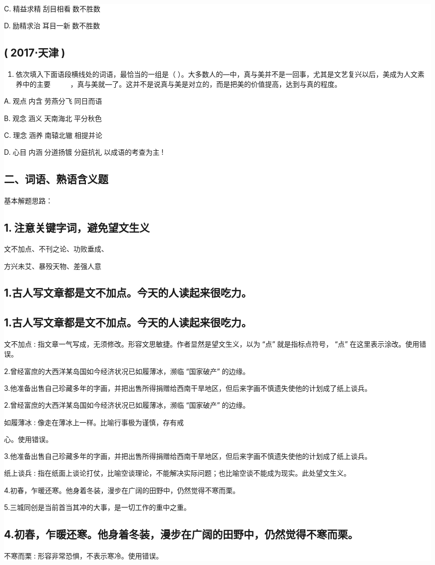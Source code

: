 C. 精益求精 刮目相看 数不胜数

D. 励精求治 耳目一新 数不胜数

## ( 2017$\cdot$天津 )

1. 依次填入下面语段横线处的词语，最恰当的一组是（ ）。大多数人的—中，真与美并不是一回事，尤其是文艺复兴以后，美成为人文素养中的主要 $\qquad$ ，真与美就—了。这并不是说真与美是对立的，而是把美的价值提高，达到与真的程度。

A. 观点 内含 劳燕分飞 同日而语

B. 观念 涵义 天南海北 平分秋色

C. 理念 涵养 南辕北辙 相提并论

D. 心目 内涵 分道扬镀 分庭抗礼
以成语的考查为主 !


## 二、词语、熟语含义题

基本解题思路：

## 1. 注意关键字词，避免望文生义

文不加点、不刊之论、功败垂成、

方兴未艾、暴殁天物、差强人意

## 1.古人写文章都是文不加点。今天的人读起来很吃力。

## 1.古人写文章都是文不加点。今天的人读起来很吃力。

文不加点 : 指文章一气写成，无须修改。形容文思敏捷。作者显然是望文生义，以为 “点” 就是指标点符号， “点” 在这里表示涂改。使用错误。

2.曾经富庶的大西洋某岛国如今经济状况已如履薄冰，濒临 “国家破产” 的边缘。

3.他准备出售自己珍藏多年的字画，并把出售所得捐赠给西南干旱地区，但后来字画不慎遗失使他的计划成了纸上谈兵。

2.曾经富庶的大西洋某岛国如今经济状况已如履薄冰，濒临 “国家破产” 的边缘。

如履薄冰 : 像走在薄冰上一样。比喻行事极为谨慎，存有戒

心。使用错误。

3.他准备出售自己珍藏多年的字画，并把出售所得捐赠给西南干旱地区，但后来字画不慎遗失使他的计划成了纸上谈兵。

纸上谈兵 : 指在纸面上谈论打仗，比喻空谈理论，不能解决实际问题；也比喻空谈不能成为现实。此处望文生义。

4.初春，乍暖还寒。他身着冬装，漫步在广阔的田野中，仍然觉得不寒而栗。

5.三城同创是当前首当其冲的大事，是一切工作的重中之重。

## 4.初春，乍暖还寒。他身着冬装，漫步在广阔的田野中，仍然觉得不寒而栗。

不寒而栗 : 形容非常恐惧，不表示寒冷。使用错误。

